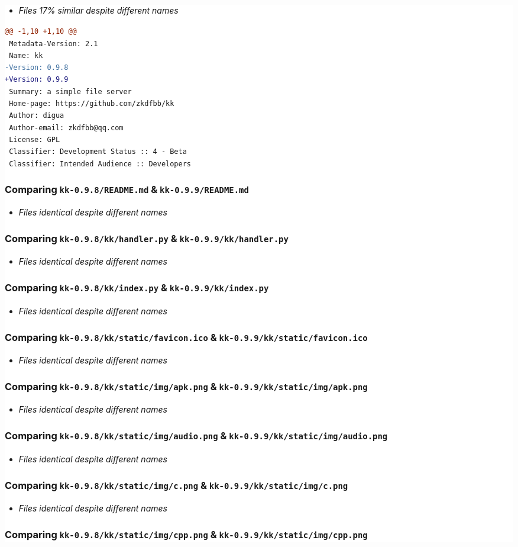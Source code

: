  * *Files 17% similar despite different names*

```diff
@@ -1,10 +1,10 @@
 Metadata-Version: 2.1
 Name: kk
-Version: 0.9.8
+Version: 0.9.9
 Summary: a simple file server
 Home-page: https://github.com/zkdfbb/kk
 Author: digua
 Author-email: zkdfbb@qq.com
 License: GPL
 Classifier: Development Status :: 4 - Beta
 Classifier: Intended Audience :: Developers
```

### Comparing `kk-0.9.8/README.md` & `kk-0.9.9/README.md`

 * *Files identical despite different names*

### Comparing `kk-0.9.8/kk/handler.py` & `kk-0.9.9/kk/handler.py`

 * *Files identical despite different names*

### Comparing `kk-0.9.8/kk/index.py` & `kk-0.9.9/kk/index.py`

 * *Files identical despite different names*

### Comparing `kk-0.9.8/kk/static/favicon.ico` & `kk-0.9.9/kk/static/favicon.ico`

 * *Files identical despite different names*

### Comparing `kk-0.9.8/kk/static/img/apk.png` & `kk-0.9.9/kk/static/img/apk.png`

 * *Files identical despite different names*

### Comparing `kk-0.9.8/kk/static/img/audio.png` & `kk-0.9.9/kk/static/img/audio.png`

 * *Files identical despite different names*

### Comparing `kk-0.9.8/kk/static/img/c.png` & `kk-0.9.9/kk/static/img/c.png`

 * *Files identical despite different names*

### Comparing `kk-0.9.8/kk/static/img/cpp.png` & `kk-0.9.9/kk/static/img/cpp.png`
